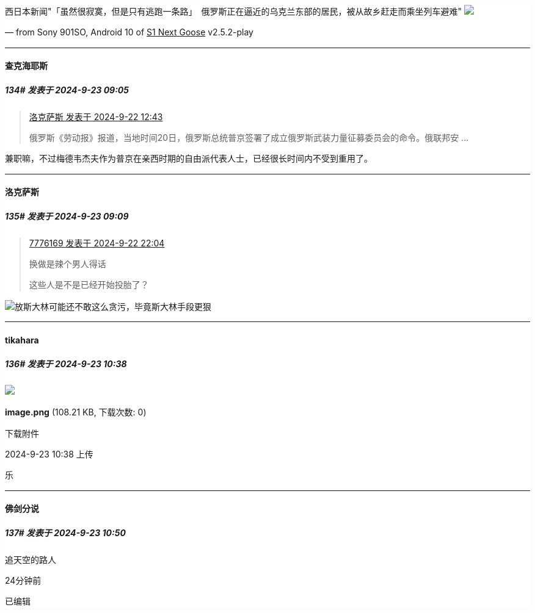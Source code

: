 西日本新闻"「虽然很寂寞，但是只有逃跑一条路」　俄罗斯正在逼近的乌克兰东部的居民，被从故乡赶走而乘坐列车避难"
<img src="https://p.sda1.dev/19/61b5c4d18373f270fa29ac775492a1e0/IMG_CMP_96741721.jpeg" referrerpolicy="no-referrer">

— from Sony 901SO, Android 10 of [S1 Next Goose](https://pan.baidu.com/s/1mi43uRm) v2.5.2-play


*****

####  查克海耶斯  
##### 134#       发表于 2024-9-23 09:05

<blockquote><a href="httphttps://bbs.saraba1st.com/2b/forum.php?mod=redirect&amp;goto=findpost&amp;pid=66271448&amp;ptid=2200031" target="_blank">洛克萨斯 发表于 2024-9-22 12:43</a>

俄罗斯《劳动报》报道，当地时间20日，俄罗斯总统普京签署了成立俄罗斯武装力量征募委员会的命令。俄联邦安 ...</blockquote>
兼职嘛，不过梅德韦杰夫作为普京在亲西时期的自由派代表人士，已经很长时间内不受到重用了。

*****

####  洛克萨斯  
##### 135#       发表于 2024-9-23 09:09

<blockquote><a href="httphttps://bbs.saraba1st.com/2b/forum.php?mod=redirect&amp;goto=findpost&amp;pid=66275569&amp;ptid=2200031" target="_blank">7776169 发表于 2024-9-22 22:04</a>

换做是辣个男人得话

这些人是不是已经开始投胎了？</blockquote>
<img src="https://static.saraba1st.com/image/smiley/face2017/067.png" referrerpolicy="no-referrer">放斯大林可能还不敢这么贪污，毕竟斯大林手段更狠


*****

####  tikahara  
##### 136#       发表于 2024-9-23 10:38

<img src="https://img.saraba1st.com/forum/202409/23/103811jnljtnzti3ziv6ze.png" referrerpolicy="no-referrer">

<strong>image.png</strong> (108.21 KB, 下载次数: 0)

下载附件

2024-9-23 10:38 上传

乐


*****

####  佛剑分说  
##### 137#       发表于 2024-9-23 10:50

追天空的路人

24分钟前

已编辑
